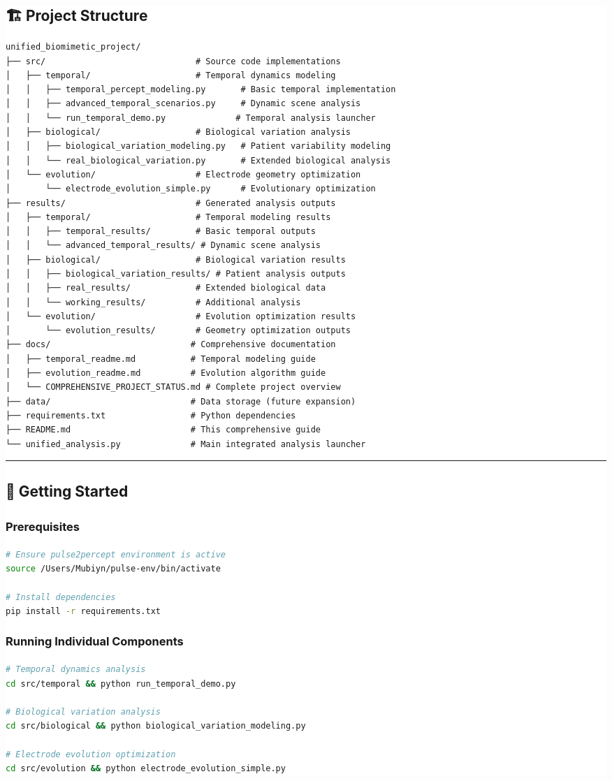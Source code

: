 ## 🏗️ **Project Structure**

```
unified_biomimetic_project/
├── src/                              # Source code implementations
│   ├── temporal/                     # Temporal dynamics modeling
│   │   ├── temporal_percept_modeling.py       # Basic temporal implementation
│   │   ├── advanced_temporal_scenarios.py     # Dynamic scene analysis
│   │   └── run_temporal_demo.py              # Temporal analysis launcher
│   ├── biological/                   # Biological variation analysis
│   │   ├── biological_variation_modeling.py   # Patient variability modeling
│   │   └── real_biological_variation.py       # Extended biological analysis
│   └── evolution/                    # Electrode geometry optimization
│       └── electrode_evolution_simple.py      # Evolutionary optimization
├── results/                          # Generated analysis outputs
│   ├── temporal/                     # Temporal modeling results
│   │   ├── temporal_results/         # Basic temporal outputs
│   │   └── advanced_temporal_results/ # Dynamic scene analysis
│   ├── biological/                   # Biological variation results
│   │   ├── biological_variation_results/ # Patient analysis outputs
│   │   ├── real_results/             # Extended biological data
│   │   └── working_results/          # Additional analysis
│   └── evolution/                    # Evolution optimization results
│       └── evolution_results/        # Geometry optimization outputs
├── docs/                            # Comprehensive documentation
│   ├── temporal_readme.md           # Temporal modeling guide
│   ├── evolution_readme.md          # Evolution algorithm guide
│   └── COMPREHENSIVE_PROJECT_STATUS.md # Complete project overview
├── data/                            # Data storage (future expansion)
├── requirements.txt                 # Python dependencies
├── README.md                        # This comprehensive guide
└── unified_analysis.py              # Main integrated analysis launcher
```

---

## 🚀 **Getting Started**

### **Prerequisites**
```bash
# Ensure pulse2percept environment is active
source /Users/Mubiyn/pulse-env/bin/activate

# Install dependencies
pip install -r requirements.txt
```

### **Running Individual Components**
```bash
# Temporal dynamics analysis
cd src/temporal && python run_temporal_demo.py

# Biological variation analysis
cd src/biological && python biological_variation_modeling.py

# Electrode evolution optimization
cd src/evolution && python electrode_evolution_simple.py
```
